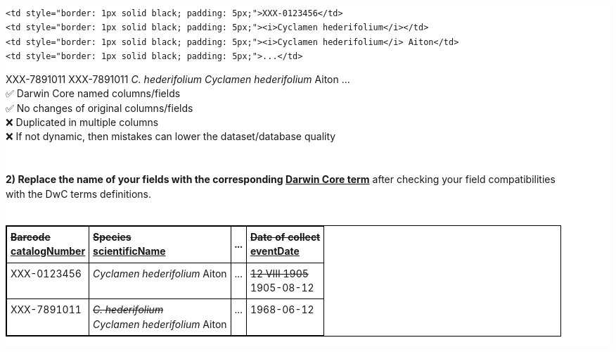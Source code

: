     <td style="border: 1px solid black; padding: 5px;">XXX-0123456</td>
    <td style="border: 1px solid black; padding: 5px;"><i>Cyclamen hederifolium</i></td>
    <td style="border: 1px solid black; padding: 5px;"><i>Cyclamen hederifolium</i> Aiton</td>
    <td style="border: 1px solid black; padding: 5px;">...</td>
  </tr>
  <tr>
    <td style="border: 1px solid black; padding: 5px;">XXX-7891011</td>
    <td style="border: 1px solid black; padding: 5px;">XXX-7891011</td>
    <td style="border: 1px solid black; padding: 5px;"><i>C. hederifolium</i></td>
    <td style="border: 1px solid black; padding: 5px;"><i>Cyclamen hederifolium</i> Aiton</td>
    <td style="border: 1px solid black; padding: 5px;">...</td>
  </tr>
  </table>
  </div>
  
  <div style="flex: 1;">
    ✅ Darwin Core named columns/fields<br>
    ✅ No changes of original columns/fields<br>
    ❌ Duplicated in multiple columns<br>
    ❌ If not dynamic, then mistakes can lower the dataset/database quality
  </div>
</div>
<br><br>

<div style="display: flex; justify-content: space-between; align-items: flex-start;">
  <div style="flex: 3; padding-right: 70px;"><strong>2) Replace the name of your fields with the corresponding <a href="https://dwc.tdwg.org/terms/">Darwin Core term</a></strong> after checking your field compatibilities with the DwC terms definitions.
  <br><br>
  <table style="background-color: {{ site.data.colors.lightblue.transparency }}; width: 100%; border-collapse: collapse; border: 1px solid black;">
  <tr>
    <th style="text-align: left; vertical-align: middle; border: 1px solid black; padding: 5px; background-color: {{ site.data.colors.lightblue.background }};"><s>Barcode</s><br><a href="https://dwc.tdwg.org/terms/#dwc:catalogNumber" target="_blank">catalogNumber</a></th>
    <th style="text-align: left; vertical-align: middle; border: 1px solid black; padding: 5px; background-color: {{ site.data.colors.lightblue.background }};"><s>Species</s><br><a href="https://dwc.tdwg.org/terms/#dwc:scientificName" target="_blank">scientificName</a></th>
    <th style="text-align: left; vertical-align: middle; border: 1px solid black; padding: 5px; background-color: {{ site.data.colors.lightblue.background }};">...</th>
    <th style="text-align: left; vertical-align: middle; border: 1px solid black; padding: 5px; background-color: {{ site.data.colors.lightblue.background }};"><s>Date of collect</s><br><a href="https://dwc.tdwg.org/terms/#dwc:eventDate" target="_blank">eventDate</a></th>
  </tr>
  <tr>
    <td style="border: 1px solid black; padding: 5px;">XXX-0123456</td>
    <td style="border: 1px solid black; padding: 5px;"><i>Cyclamen hederifolium</i> Aiton</td>
    <td style="border: 1px solid black; padding: 5px;">...</td>
    <td style="border: 1px solid black; padding: 5px;"><s>12 VIII 1905</s><br>1905-08-12</td>
  </tr>
  <tr>
    <td style="border: 1px solid black; padding: 5px;">XXX-7891011</td>
    <td style="border: 1px solid black; padding: 5px;"><s><i>C. hederifolium</i></s><br><i>Cyclamen hederifolium</i> Aiton</td>
    <td style="border: 1px solid black; padding: 5px;">...</td>
    <td style="border: 1px solid black; padding: 5px;">1968-06-12</td>
  </tr>
  </table>
  </div>
  